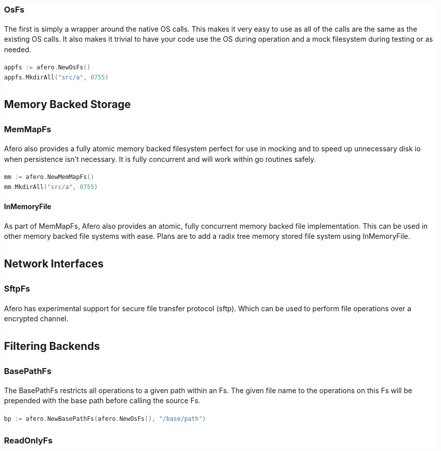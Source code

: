 ### OsFs

The first is simply a wrapper around the native OS calls. This makes it
very easy to use as all of the calls are the same as the existing OS
calls. It also makes it trivial to have your code use the OS during
operation and a mock filesystem during testing or as needed.

```go
appfs := afero.NewOsFs()
appfs.MkdirAll("src/a", 0755)
```

## Memory Backed Storage

### MemMapFs

Afero also provides a fully atomic memory backed filesystem perfect for use in
mocking and to speed up unnecessary disk io when persistence isn’t
necessary. It is fully concurrent and will work within go routines
safely.

```go
mm := afero.NewMemMapFs()
mm.MkdirAll("src/a", 0755)
```

#### InMemoryFile

As part of MemMapFs, Afero also provides an atomic, fully concurrent memory
backed file implementation. This can be used in other memory backed file
systems with ease. Plans are to add a radix tree memory stored file
system using InMemoryFile.

## Network Interfaces

### SftpFs

Afero has experimental support for secure file transfer protocol (sftp). Which can
be used to perform file operations over a encrypted channel.

## Filtering Backends

### BasePathFs

The BasePathFs restricts all operations to a given path within an Fs.
The given file name to the operations on this Fs will be prepended with
the base path before calling the source Fs.

```go
bp := afero.NewBasePathFs(afero.NewOsFs(), "/base/path")
```

### ReadOnlyFs
